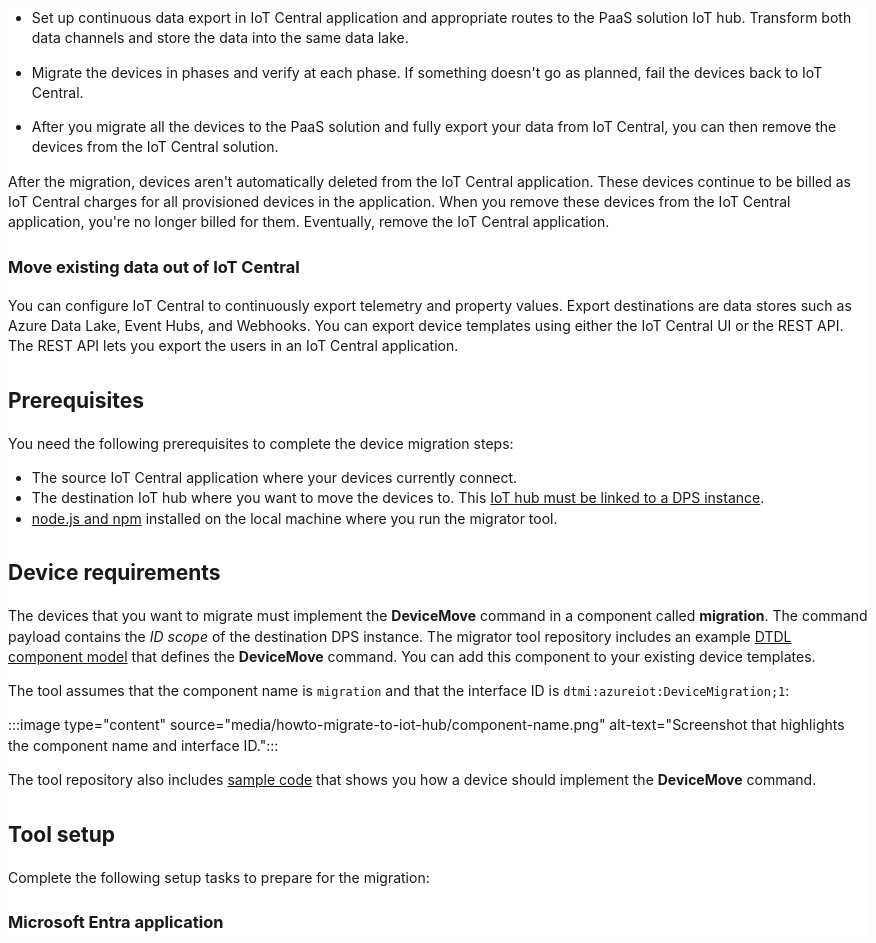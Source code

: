 - Set up continuous data export in IoT Central application and appropriate routes to the PaaS solution IoT hub. Transform both data channels and store the data into the same data lake.

- Migrate the devices in phases and verify at each phase. If something doesn't go as planned, fail the devices back to IoT Central.

- After you migrate all the devices to the PaaS solution and fully export your data from IoT Central, you can then remove the devices from the IoT Central solution.

After the migration, devices aren't automatically deleted from the IoT Central application. These devices continue to be billed as IoT Central charges for all provisioned devices in the application. When you remove these devices from the IoT Central application, you're no longer billed for them. Eventually, remove the IoT Central application.

### Move existing data out of IoT Central

You can configure IoT Central to continuously export telemetry and property values. Export destinations are data stores such as Azure Data Lake, Event Hubs, and Webhooks. You can export device templates using either the IoT Central UI or the REST API. The REST API lets you export the users in an IoT Central application.

## Prerequisites

You need the following prerequisites to complete the device migration steps:

- The source IoT Central application where your devices currently connect.
- The destination IoT hub where you want to move the devices to. This [IoT hub must be linked to a DPS instance](../../iot-dps/concepts-service.md#linked-iot-hubs).
- [node.js and npm](https://nodejs.org/download/) installed on the local machine where you run the migrator tool.

## Device requirements

The devices that you want to migrate must implement the **DeviceMove** command in a component called **migration**. The command payload contains the *ID scope* of the destination DPS instance. The migrator tool repository includes an example [DTDL component model](https://raw.githubusercontent.com/Azure/iotc-migrator/main/assets/deviceMigrationComponent.json) that defines the **DeviceMove** command. You can add this component to your existing device templates.

The tool assumes that the component name is `migration` and that the interface ID is `dtmi:azureiot:DeviceMigration;1`:

:::image type="content" source="media/howto-migrate-to-iot-hub/component-name.png" alt-text="Screenshot that highlights the component name and interface ID.":::

The tool repository also includes [sample code](https://github.com/Azure/iotc-migrator/tree/main/device_samples) that shows you how a device should implement the **DeviceMove** command.

## Tool setup

Complete the following setup tasks to prepare for the migration:

<a name='azure-active-directory-application'></a>

### Microsoft Entra application
